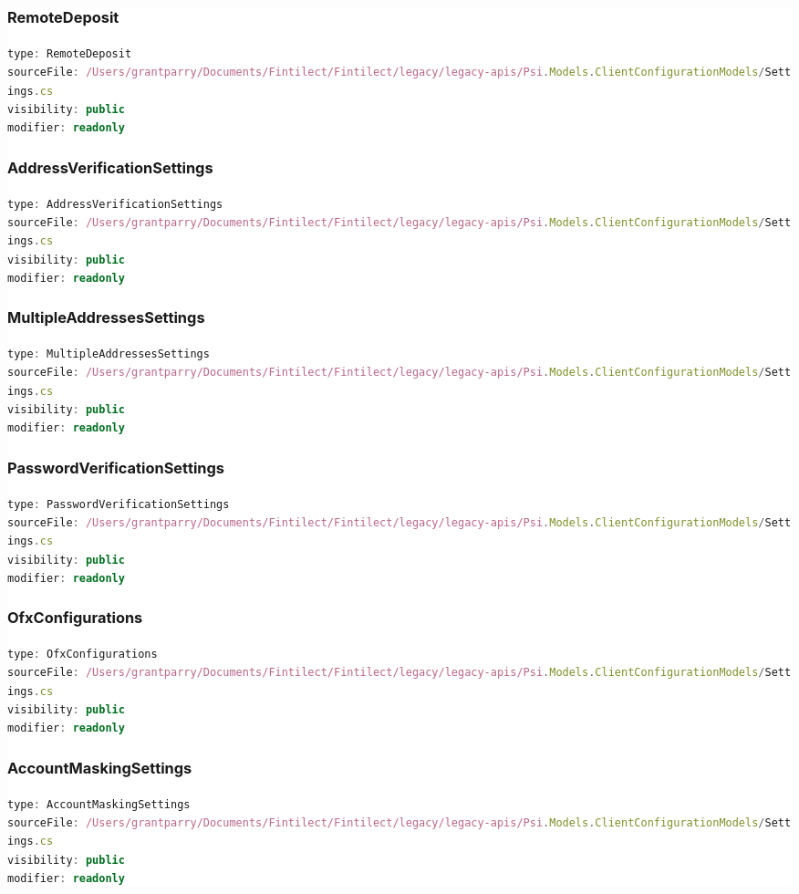 ### RemoteDeposit

```typescript
type: RemoteDeposit
sourceFile: /Users/grantparry/Documents/Fintilect/Fintilect/legacy/legacy-apis/Psi.Models.ClientConfigurationModels/Settings.cs
visibility: public
modifier: readonly
```

### AddressVerificationSettings

```typescript
type: AddressVerificationSettings
sourceFile: /Users/grantparry/Documents/Fintilect/Fintilect/legacy/legacy-apis/Psi.Models.ClientConfigurationModels/Settings.cs
visibility: public
modifier: readonly
```

### MultipleAddressesSettings

```typescript
type: MultipleAddressesSettings
sourceFile: /Users/grantparry/Documents/Fintilect/Fintilect/legacy/legacy-apis/Psi.Models.ClientConfigurationModels/Settings.cs
visibility: public
modifier: readonly
```

### PasswordVerificationSettings

```typescript
type: PasswordVerificationSettings
sourceFile: /Users/grantparry/Documents/Fintilect/Fintilect/legacy/legacy-apis/Psi.Models.ClientConfigurationModels/Settings.cs
visibility: public
modifier: readonly
```

### OfxConfigurations

```typescript
type: OfxConfigurations
sourceFile: /Users/grantparry/Documents/Fintilect/Fintilect/legacy/legacy-apis/Psi.Models.ClientConfigurationModels/Settings.cs
visibility: public
modifier: readonly
```

### AccountMaskingSettings

```typescript
type: AccountMaskingSettings
sourceFile: /Users/grantparry/Documents/Fintilect/Fintilect/legacy/legacy-apis/Psi.Models.ClientConfigurationModels/Settings.cs
visibility: public
modifier: readonly
```
